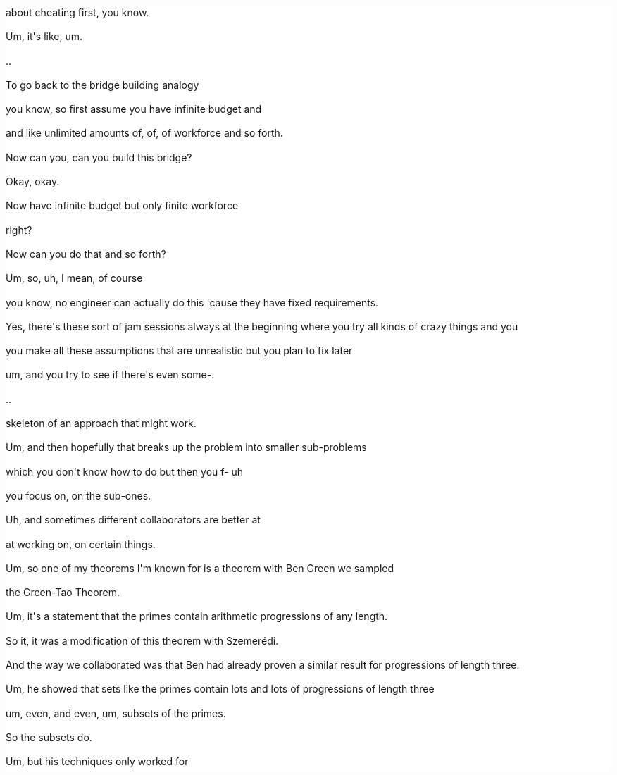 about cheating first, you know.

Um, it's like, um.

..

To go back to the bridge building analogy

you know, so first assume you have infinite budget and

and like unlimited amounts of, of, of workforce and so forth.

Now can you, can you build this bridge?

Okay, okay.

Now have infinite budget but only finite workforce

right?

Now can you do that and so forth?

Um, so, uh, I mean, of course

you know, no engineer can actually do this 'cause they have fixed requirements.

Yes, there's these sort of jam sessions always at the beginning where you try all kinds of crazy things and you

you make all these assumptions that are unrealistic but you plan to fix later

um, and you try to see if there's even some-.

..

skeleton of an approach that might work.

Um, and then hopefully that breaks up the problem into smaller sub-problems

which you don't know how to do but then you f- uh

you focus on, on the sub-ones.

Uh, and sometimes different collaborators are better at

at working on, on certain things.

Um, so one of my theorems I'm known for is a theorem with Ben Green we sampled

the Green-Tao Theorem.

Um, it's a statement that the primes contain arithmetic progressions of any length.

So it, it was a modification of this theorem with Szemerédi.

And the way we collaborated was that Ben had already proven a similar result for progressions of length three.

Um, he showed that sets like the primes contain lots and lots of progressions of length three

um, even, and even, um, subsets of the primes.

So the subsets do.

Um, but his techniques only worked for
